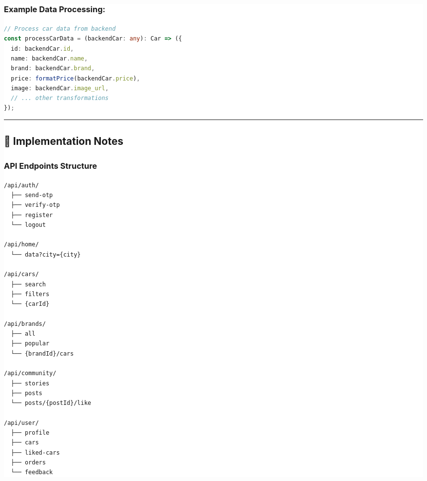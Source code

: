 ### Example Data Processing:
```typescript
// Process car data from backend
const processCarData = (backendCar: any): Car => ({
  id: backendCar.id,
  name: backendCar.name,
  brand: backendCar.brand,
  price: formatPrice(backendCar.price),
  image: backendCar.image_url,
  // ... other transformations
});
```

---

## 🚀 Implementation Notes

### API Endpoints Structure
```
/api/auth/
  ├── send-otp
  ├── verify-otp
  ├── register
  └── logout

/api/home/
  └── data?city={city}

/api/cars/
  ├── search
  ├── filters
  └── {carId}

/api/brands/
  ├── all
  ├── popular
  └── {brandId}/cars

/api/community/
  ├── stories
  ├── posts
  └── posts/{postId}/like

/api/user/
  ├── profile
  ├── cars
  ├── liked-cars
  ├── orders
  └── feedback
```
